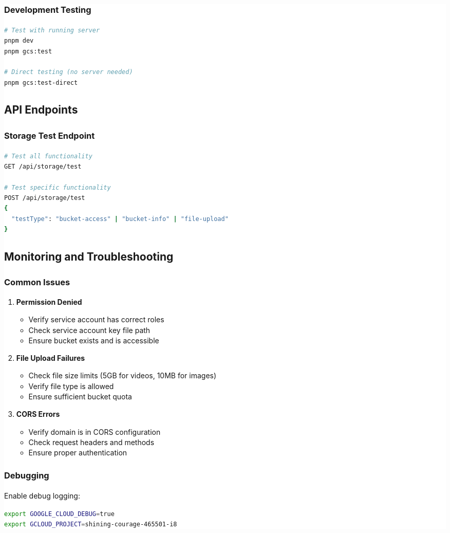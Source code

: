 ### Development Testing

```bash
# Test with running server
pnpm dev
pnpm gcs:test

# Direct testing (no server needed)
pnpm gcs:test-direct
```

## API Endpoints

### Storage Test Endpoint

```bash
# Test all functionality
GET /api/storage/test

# Test specific functionality
POST /api/storage/test
{
  "testType": "bucket-access" | "bucket-info" | "file-upload"
}
```

## Monitoring and Troubleshooting

### Common Issues

1. **Permission Denied**
   - Verify service account has correct roles
   - Check service account key file path
   - Ensure bucket exists and is accessible

2. **File Upload Failures**
   - Check file size limits (5GB for videos, 10MB for images)
   - Verify file type is allowed
   - Ensure sufficient bucket quota

3. **CORS Errors**
   - Verify domain is in CORS configuration
   - Check request headers and methods
   - Ensure proper authentication

### Debugging

Enable debug logging:

```bash
export GOOGLE_CLOUD_DEBUG=true
export GCLOUD_PROJECT=shining-courage-465501-i8
```
